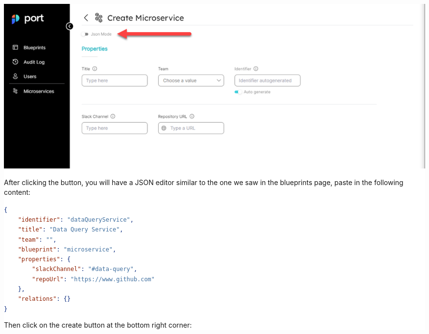![Microservice Create Entity page with json mode marked](../../static/img/welcome/quickstart/createMicroserviceBlueprintJsonModeMarked.png)

After clicking the button, you will have a JSON editor similar to the one we saw in the blueprints page, paste in the following content:

```json showLineNumbers
{
    "identifier": "dataQueryService",
    "title": "Data Query Service",
    "team": "",
    "blueprint": "microservice",
    "properties": {
        "slackChannel": "#data-query",
        "repoUrl": "https://www.github.com"
    },
    "relations": {}
}
```

Then click on the create button at the bottom right corner:
